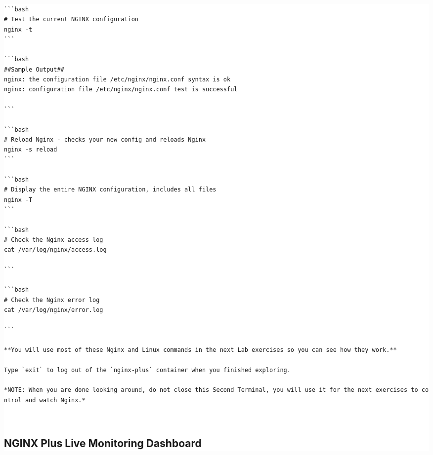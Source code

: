     ```bash
    # Test the current NGINX configuration
    nginx -t
    ```

    ```bash
    ##Sample Output##
    nginx: the configuration file /etc/nginx/nginx.conf syntax is ok
    nginx: configuration file /etc/nginx/nginx.conf test is successful

    ```

    ```bash
    # Reload Nginx - checks your new config and reloads Nginx
    nginx -s reload
    ```

    ```bash
    # Display the entire NGINX configuration, includes all files
    nginx -T
    ```

    ```bash
    # Check the Nginx access log
    cat /var/log/nginx/access.log

    ```

    ```bash
    # Check the Nginx error log
    cat /var/log/nginx/error.log

    ```

    **You will use most of these Nginx and Linux commands in the next Lab exercises so you can see how they work.**

    Type `exit` to log out of the `nginx-plus` container when you finished exploring.

    *NOTE: When you are done looking around, do not close this Second Terminal, you will use it for the next exercises to control and watch Nginx.*

<br/>

## NGINX Plus Live Monitoring Dashboard
